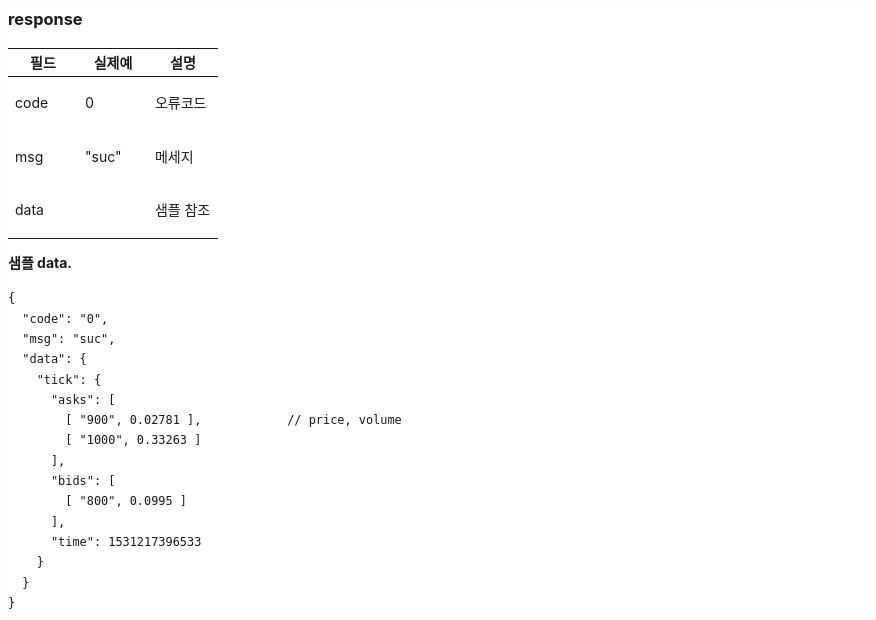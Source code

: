 ### response

<table>
<colgroup>
<col style="width: 33%" />
<col style="width: 33%" />
<col style="width: 33%" />
</colgroup>
<thead>
<tr class="header">
<th>필드</th>
<th>실제예</th>
<th>설명</th>
</tr>
</thead>
<tbody>
<tr class="odd">
<td><p>code</p></td>
<td><p>0</p></td>
<td><p>오류코드</p></td>
</tr>
<tr class="even">
<td><p>msg</p></td>
<td><p>"suc"</p></td>
<td><p>메세지</p></td>
</tr>
<tr class="odd">
<td><p>data</p></td>
<td></td>
<td><p>샘플 참조</p></td>
</tr>
</tbody>
</table>

**샘플 data.**

    {
      "code": "0",
      "msg": "suc",
      "data": {
        "tick": {
          "asks": [
            [ "900", 0.02781 ],            // price, volume
            [ "1000", 0.33263 ]
          ],
          "bids": [
            [ "800", 0.0995 ]
          ],
          "time": 1531217396533
        }
      }
    }
